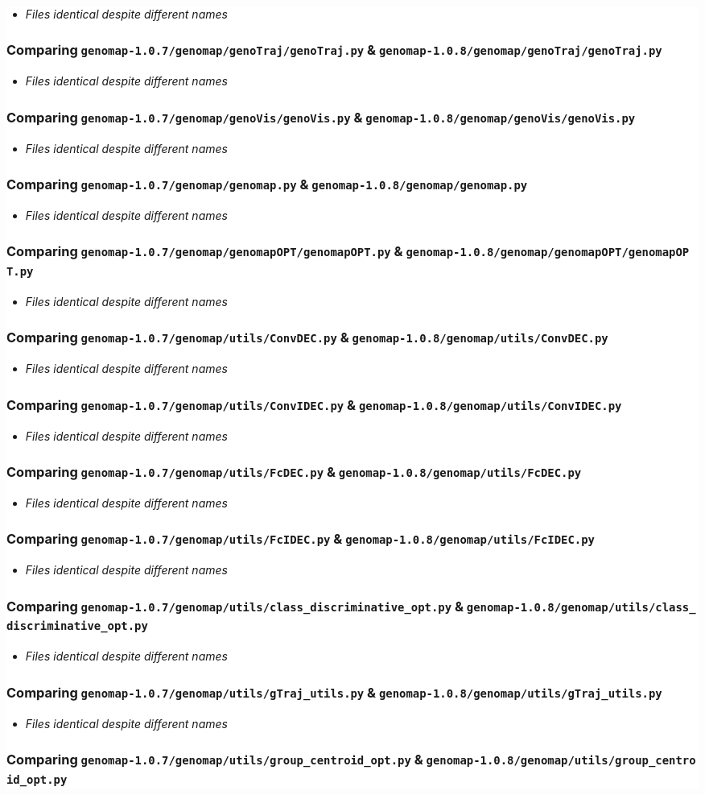  * *Files identical despite different names*

### Comparing `genomap-1.0.7/genomap/genoTraj/genoTraj.py` & `genomap-1.0.8/genomap/genoTraj/genoTraj.py`

 * *Files identical despite different names*

### Comparing `genomap-1.0.7/genomap/genoVis/genoVis.py` & `genomap-1.0.8/genomap/genoVis/genoVis.py`

 * *Files identical despite different names*

### Comparing `genomap-1.0.7/genomap/genomap.py` & `genomap-1.0.8/genomap/genomap.py`

 * *Files identical despite different names*

### Comparing `genomap-1.0.7/genomap/genomapOPT/genomapOPT.py` & `genomap-1.0.8/genomap/genomapOPT/genomapOPT.py`

 * *Files identical despite different names*

### Comparing `genomap-1.0.7/genomap/utils/ConvDEC.py` & `genomap-1.0.8/genomap/utils/ConvDEC.py`

 * *Files identical despite different names*

### Comparing `genomap-1.0.7/genomap/utils/ConvIDEC.py` & `genomap-1.0.8/genomap/utils/ConvIDEC.py`

 * *Files identical despite different names*

### Comparing `genomap-1.0.7/genomap/utils/FcDEC.py` & `genomap-1.0.8/genomap/utils/FcDEC.py`

 * *Files identical despite different names*

### Comparing `genomap-1.0.7/genomap/utils/FcIDEC.py` & `genomap-1.0.8/genomap/utils/FcIDEC.py`

 * *Files identical despite different names*

### Comparing `genomap-1.0.7/genomap/utils/class_discriminative_opt.py` & `genomap-1.0.8/genomap/utils/class_discriminative_opt.py`

 * *Files identical despite different names*

### Comparing `genomap-1.0.7/genomap/utils/gTraj_utils.py` & `genomap-1.0.8/genomap/utils/gTraj_utils.py`

 * *Files identical despite different names*

### Comparing `genomap-1.0.7/genomap/utils/group_centroid_opt.py` & `genomap-1.0.8/genomap/utils/group_centroid_opt.py`
